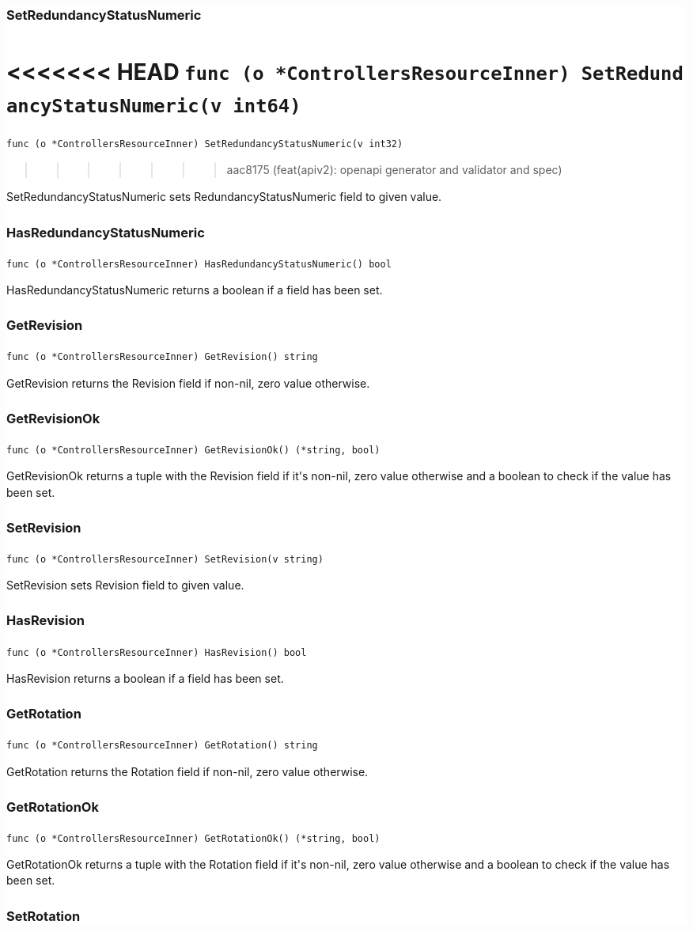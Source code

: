 ### SetRedundancyStatusNumeric

<<<<<<< HEAD
`func (o *ControllersResourceInner) SetRedundancyStatusNumeric(v int64)`
=======
`func (o *ControllersResourceInner) SetRedundancyStatusNumeric(v int32)`
>>>>>>> aac8175 (feat(apiv2): openapi generator and validator and spec)

SetRedundancyStatusNumeric sets RedundancyStatusNumeric field to given value.

### HasRedundancyStatusNumeric

`func (o *ControllersResourceInner) HasRedundancyStatusNumeric() bool`

HasRedundancyStatusNumeric returns a boolean if a field has been set.

### GetRevision

`func (o *ControllersResourceInner) GetRevision() string`

GetRevision returns the Revision field if non-nil, zero value otherwise.

### GetRevisionOk

`func (o *ControllersResourceInner) GetRevisionOk() (*string, bool)`

GetRevisionOk returns a tuple with the Revision field if it's non-nil, zero value otherwise
and a boolean to check if the value has been set.

### SetRevision

`func (o *ControllersResourceInner) SetRevision(v string)`

SetRevision sets Revision field to given value.

### HasRevision

`func (o *ControllersResourceInner) HasRevision() bool`

HasRevision returns a boolean if a field has been set.

### GetRotation

`func (o *ControllersResourceInner) GetRotation() string`

GetRotation returns the Rotation field if non-nil, zero value otherwise.

### GetRotationOk

`func (o *ControllersResourceInner) GetRotationOk() (*string, bool)`

GetRotationOk returns a tuple with the Rotation field if it's non-nil, zero value otherwise
and a boolean to check if the value has been set.

### SetRotation
